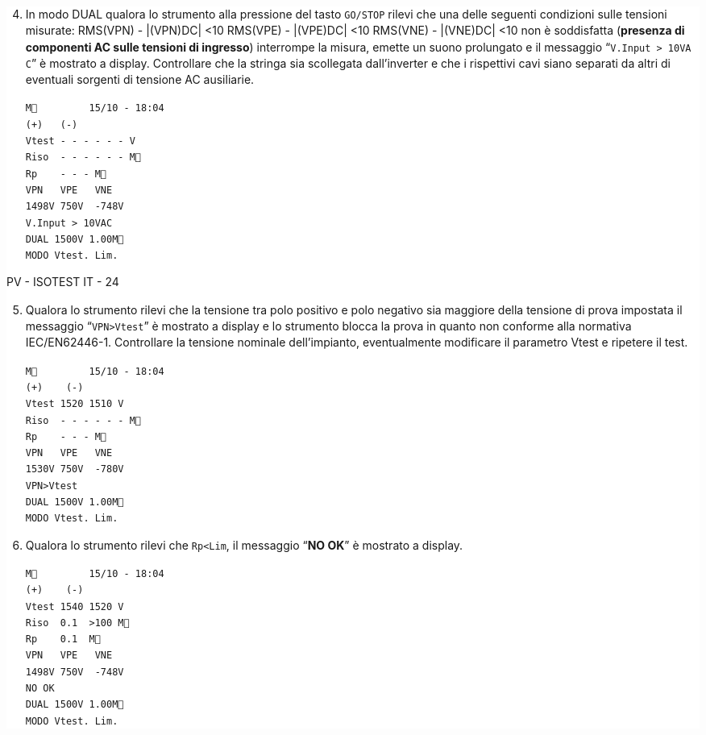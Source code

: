 4.  In modo DUAL qualora lo strumento alla pressione del tasto `GO/STOP` rilevi che una delle seguenti condizioni sulle tensioni misurate:
    RMS(VPN) - |(VPN)DC| <10
    RMS(VPE) - |(VPE)DC| <10
    RMS(VNE) - |(VNE)DC| <10
    non è soddisfatta (**presenza di componenti AC sulle tensioni di ingresso**) interrompe la misura, emette un suono prolungato e il messaggio “`V.Input > 10VAC`” è mostrato a display. Controllare che la stringa sia scollegata dall’inverter e che i rispettivi cavi siano separati da altri di eventuali sorgenti di tensione AC ausiliarie.

    ```
    M         15/10 - 18:04
    (+)   (-)
    Vtest - - - - - - V
    Riso  - - - - - - M
    Rp    - - - M
    VPN   VPE   VNE
    1498V 750V  -748V
    V.Input > 10VAC
    DUAL 1500V 1.00M
    MODO Vtest. Lim.
    ```

PV - ISOTEST IT - 24

5.  Qualora lo strumento rilevi che la tensione tra polo positivo e polo negativo sia maggiore della tensione di prova impostata il messaggio “`VPN>Vtest`” è mostrato a display e lo strumento blocca la prova in quanto non conforme alla normativa IEC/EN62446-1. Controllare la tensione nominale dell’impianto, eventualmente modificare il parametro Vtest e ripetere il test.

    ```
    M         15/10 - 18:04
    (+)    (-)
    Vtest 1520 1510 V
    Riso  - - - - - - M
    Rp    - - - M
    VPN   VPE   VNE
    1530V 750V  -780V
    VPN>Vtest
    DUAL 1500V 1.00M
    MODO Vtest. Lim.
    ```

6.  Qualora lo strumento rilevi che `Rp<Lim`, il messaggio “**NO OK**” è mostrato a display.

    ```
    M         15/10 - 18:04
    (+)    (-)
    Vtest 1540 1520 V
    Riso  0.1  >100 M
    Rp    0.1  M
    VPN   VPE   VNE
    1498V 750V  -748V
    NO OK
    DUAL 1500V 1.00M
    MODO Vtest. Lim.
    ```
